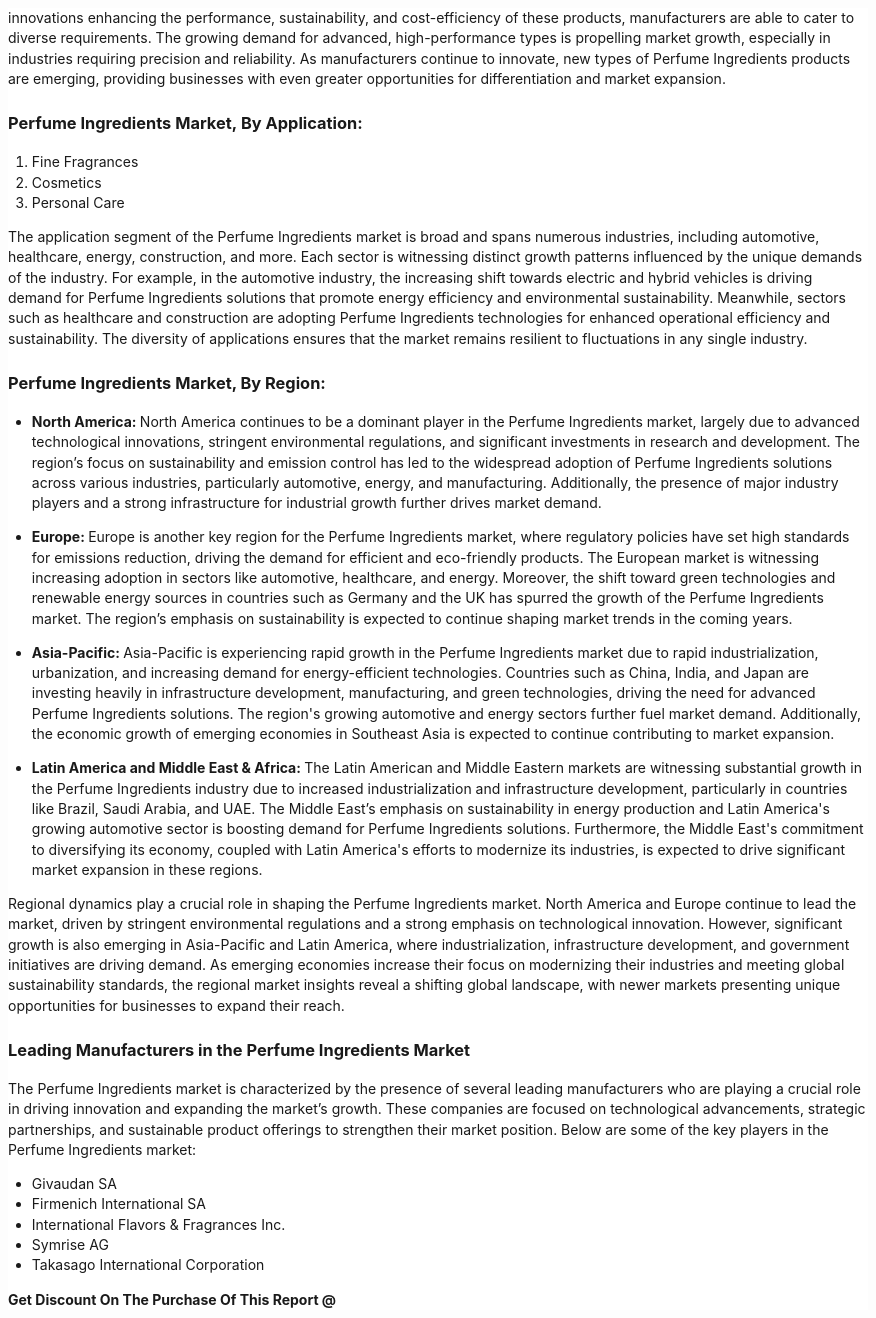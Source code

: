 innovations enhancing the performance, sustainability, and cost-efficiency of these products, manufacturers are able to cater to diverse requirements. The growing demand for advanced, high-performance types is propelling market growth, especially in industries requiring precision and reliability. As manufacturers continue to innovate, new types of Perfume Ingredients products are emerging, providing businesses with even greater opportunities for differentiation and market expansion.</p><h3>Perfume Ingredients Market,&nbsp;By Application:</h3><ol><li>Fine Fragrances<li> Cosmetics<li> Personal Care</li></ol><p>The application segment of the Perfume Ingredients market is broad and spans numerous industries, including automotive, healthcare, energy, construction, and more. Each sector is witnessing distinct growth patterns influenced by the unique demands of the industry. For example, in the automotive industry, the increasing shift towards electric and hybrid vehicles is driving demand for Perfume Ingredients solutions that promote energy efficiency and environmental sustainability. Meanwhile, sectors such as healthcare and construction are adopting Perfume Ingredients technologies for enhanced operational efficiency and sustainability. The diversity of applications ensures that the market remains resilient to fluctuations in any single industry.</p><h3>Perfume Ingredients Market, By Region:</h3><ul><li><p><strong>North America:&nbsp;</strong>North America continues to be a dominant player in the Perfume Ingredients market, largely due to advanced technological innovations, stringent environmental regulations, and significant investments in research and development. The region&rsquo;s focus on sustainability and emission control has led to the widespread adoption of Perfume Ingredients solutions across various industries, particularly automotive, energy, and manufacturing. Additionally, the presence of major industry players and a strong infrastructure for industrial growth further drives market demand.</p></li><li><p><strong><strong>Europe:&nbsp;</strong></strong>Europe is another key region for the Perfume Ingredients market, where regulatory policies have set high standards for emissions reduction, driving the demand for efficient and eco-friendly products. The European market is witnessing increasing adoption in sectors like automotive, healthcare, and energy. Moreover, the shift toward green technologies and renewable energy sources in countries such as Germany and the UK has spurred the growth of the Perfume Ingredients market. The region&rsquo;s emphasis on sustainability is expected to continue shaping market trends in the coming years.</p></li><li><p><strong><strong>Asia-Pacific:&nbsp;</strong></strong>Asia-Pacific is experiencing rapid growth in the Perfume Ingredients market due to rapid industrialization, urbanization, and increasing demand for energy-efficient technologies. Countries such as China, India, and Japan are investing heavily in infrastructure development, manufacturing, and green technologies, driving the need for advanced Perfume Ingredients solutions. The region's growing automotive and energy sectors further fuel market demand. Additionally, the economic growth of emerging economies in Southeast Asia is expected to continue contributing to market expansion.</p></li><li><p><strong><strong>Latin America and Middle East &amp; Africa:&nbsp;</strong></strong>The Latin American and Middle Eastern markets are witnessing substantial growth in the Perfume Ingredients industry due to increased industrialization and infrastructure development, particularly in countries like Brazil, Saudi Arabia, and UAE. The Middle East&rsquo;s emphasis on sustainability in energy production and Latin America's growing automotive sector is boosting demand for Perfume Ingredients solutions. Furthermore, the Middle East's commitment to diversifying its economy, coupled with Latin America's efforts to modernize its industries, is expected to drive significant market expansion in these regions.</p></li></ul><p>Regional dynamics play a crucial role in shaping the Perfume Ingredients market. North America and Europe continue to lead the market, driven by stringent environmental regulations and a strong emphasis on technological innovation. However, significant growth is also emerging in Asia-Pacific and Latin America, where industrialization, infrastructure development, and government initiatives are driving demand. As emerging economies increase their focus on modernizing their industries and meeting global sustainability standards, the regional market insights reveal a shifting global landscape, with newer markets presenting unique opportunities for businesses to expand their reach.</p><h3><strong>Leading Manufacturers in the Perfume Ingredients Market</strong></h3><p>The Perfume Ingredients market is characterized by the presence of several leading manufacturers who are playing a crucial role in driving innovation and expanding the market&rsquo;s growth. These companies are focused on technological advancements, strategic partnerships, and sustainable product offerings to strengthen their market position. Below are some of the key players in the Perfume Ingredients market:</p></div><div class="article-main__content" data-test-id="publishing-text-block"><ul><li><span class="">Givaudan SA<li> Firmenich International SA<li> International Flavors & Fragrances Inc.<li> Symrise AG<li> Takasago International Corporation</span></li></ul></div><div class="article-main__content" data-test-id="publishing-text-block"><p><span class="font-[700]"><strong>Get Discount On The Purchase Of This Report @</strong>